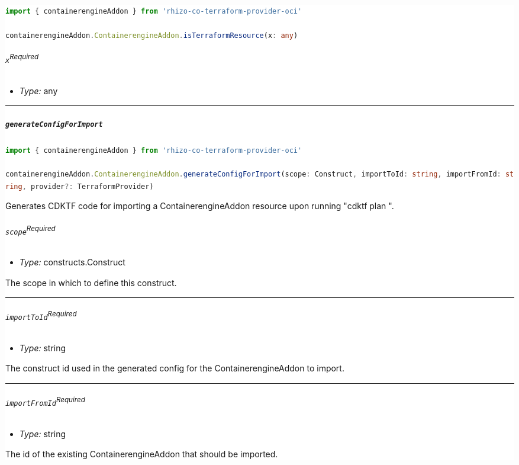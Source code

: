 ```typescript
import { containerengineAddon } from 'rhizo-co-terraform-provider-oci'

containerengineAddon.ContainerengineAddon.isTerraformResource(x: any)
```

###### `x`<sup>Required</sup> <a name="x" id="rhizo-co-terraform-provider-oci.containerengineAddon.ContainerengineAddon.isTerraformResource.parameter.x"></a>

- *Type:* any

---

##### `generateConfigForImport` <a name="generateConfigForImport" id="rhizo-co-terraform-provider-oci.containerengineAddon.ContainerengineAddon.generateConfigForImport"></a>

```typescript
import { containerengineAddon } from 'rhizo-co-terraform-provider-oci'

containerengineAddon.ContainerengineAddon.generateConfigForImport(scope: Construct, importToId: string, importFromId: string, provider?: TerraformProvider)
```

Generates CDKTF code for importing a ContainerengineAddon resource upon running "cdktf plan <stack-name>".

###### `scope`<sup>Required</sup> <a name="scope" id="rhizo-co-terraform-provider-oci.containerengineAddon.ContainerengineAddon.generateConfigForImport.parameter.scope"></a>

- *Type:* constructs.Construct

The scope in which to define this construct.

---

###### `importToId`<sup>Required</sup> <a name="importToId" id="rhizo-co-terraform-provider-oci.containerengineAddon.ContainerengineAddon.generateConfigForImport.parameter.importToId"></a>

- *Type:* string

The construct id used in the generated config for the ContainerengineAddon to import.

---

###### `importFromId`<sup>Required</sup> <a name="importFromId" id="rhizo-co-terraform-provider-oci.containerengineAddon.ContainerengineAddon.generateConfigForImport.parameter.importFromId"></a>

- *Type:* string

The id of the existing ContainerengineAddon that should be imported.
